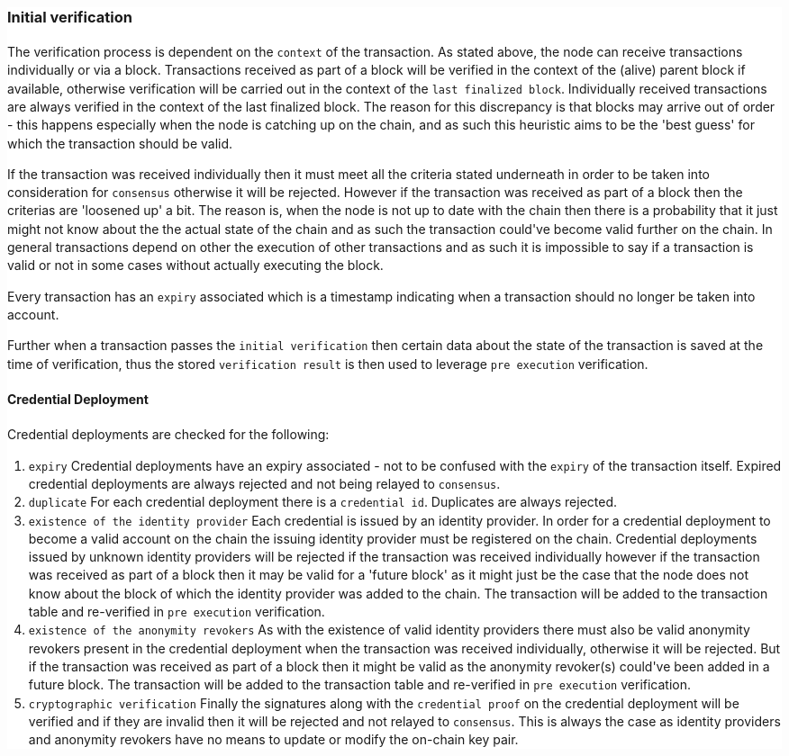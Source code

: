 ### Initial verification 
 
The verification process is dependent on the `context` of the transaction. 
As stated above, the node can receive transactions individually or via a block. 
Transactions received as part of a block will be verified in the context of the (alive) parent block if available, 
otherwise verification will be carried out in the context of the `last finalized block`.
Individually received transactions are always verified in the context of the last finalized block.
The reason for this discrepancy is that blocks may arrive out of order - this happens especially when the node is catching up on the chain, 
and as such this heuristic aims to be the 'best guess' for which the transaction should be valid.
 
If the transaction was received individually then it must meet all the criteria stated underneath in order to be taken into consideration for `consensus` 
otherwise it will be rejected.
However if the transaction was received as part of a block then the criterias are 'loosened up' a bit. 
The reason is, when the node is not up to date with the chain then there is a probability that it just might not know about the the actual state of the chain and 
as such the transaction could've become valid further on the chain.
In general transactions depend on other the execution of other transactions and as such it is impossible to say if a transaction is valid or not in some cases without
actually executing the block.
 
Every transaction has an `expiry` associated which is a timestamp indicating when a transaction should no longer be taken into account.
 
Further when a transaction passes the `initial verification` then certain data about the state of the transaction is saved at the time of verification, thus the stored `verification result` is then used to leverage `pre execution` verification.
 
#### Credential Deployment
Credential deployments are checked for the following:
 
1. `expiry` Credential deployments have an expiry associated - not to be confused with the `expiry` of the transaction itself.
Expired credential deployments are always rejected and not being relayed to `consensus`.
2. `duplicate` For each credential deployment there is a `credential id`. Duplicates are always rejected.
3. `existence of the identity provider` Each credential is issued by an identity provider. In order for a credential deployment 
to become a valid account on the chain the issuing identity provider must be registered on the chain. 
Credential deployments issued by unknown identity providers will be rejected if the transaction was received individually however if 
the transaction was received as part of a block then it may be valid for a 'future block' as it might just be the case 
that the node does not know about the block of which the identity provider was added to the chain. 
The transaction will be added to the transaction table and re-verified in `pre execution` verification.
4. `existence of the anonymity revokers` As with the existence of valid identity providers there must also be valid anonymity revokers present in 
the credential deployment when the transaction was received individually, otherwise it will be rejected. But if the transaction was received as part of a 
block then it might be valid as the anonymity revoker(s) could've been added in a future block.
The transaction will be added to the transaction table and re-verified in `pre execution` verification.
5. `cryptographic verification` Finally the signatures along with the `credential proof` on the credential deployment will be verified and if they are invalid then 
it will be rejected and not relayed to `consensus`. This is always the case as identity providers and anonymity revokers have no means 
to update or modify the on-chain key pair.
 